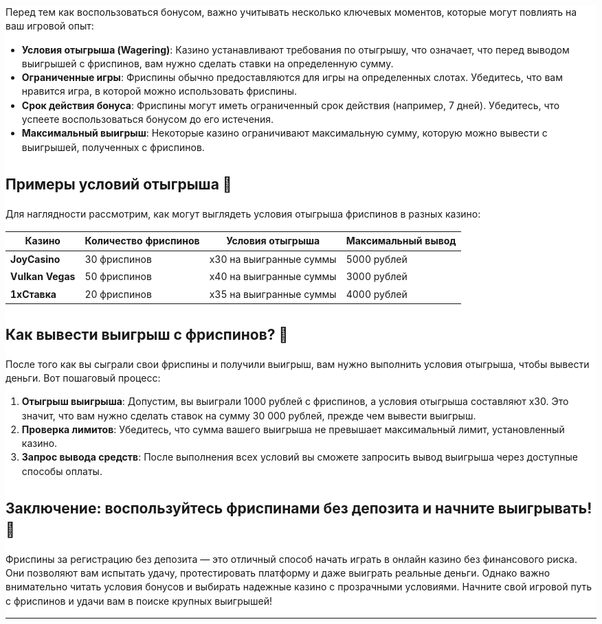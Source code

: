 Перед тем как воспользоваться бонусом, важно учитывать несколько ключевых моментов, которые могут повлиять на ваш игровой опыт:

- **Условия отыгрыша (Wagering)**: Казино устанавливают требования по отыгрышу, что означает, что перед выводом выигрышей с фриспинов, вам нужно сделать ставки на определенную сумму.
- **Ограниченные игры**: Фриспины обычно предоставляются для игры на определенных слотах. Убедитесь, что вам нравится игра, в которой можно использовать фриспины.
- **Срок действия бонуса**: Фриспины могут иметь ограниченный срок действия (например, 7 дней). Убедитесь, что успеете воспользоваться бонусом до его истечения.
- **Максимальный выигрыш**: Некоторые казино ограничивают максимальную сумму, которую можно вывести с выигрышей, полученных с фриспинов.

## Примеры условий отыгрыша 🎯

Для наглядности рассмотрим, как могут выглядеть условия отыгрыша фриспинов в разных казино:

| Казино               | Количество фриспинов | Условия отыгрыша         | Максимальный вывод |
|----------------------|----------------------|--------------------------|--------------------|
| **JoyCasino**        | 30 фриспинов         | х30 на выигранные суммы   | 5000 рублей        |
| **Vulkan Vegas**     | 50 фриспинов         | х40 на выигранные суммы   | 3000 рублей        |
| **1xСтавка**         | 20 фриспинов         | х35 на выигранные суммы   | 4000 рублей        |

## Как вывести выигрыш с фриспинов? 💸

После того как вы сыграли свои фриспины и получили выигрыш, вам нужно выполнить условия отыгрыша, чтобы вывести деньги. Вот пошаговый процесс:

1. **Отыгрыш выигрыша**: Допустим, вы выиграли 1000 рублей с фриспинов, а условия отыгрыша составляют х30. Это значит, что вам нужно сделать ставок на сумму 30 000 рублей, прежде чем вывести выигрыш.
2. **Проверка лимитов**: Убедитесь, что сумма вашего выигрыша не превышает максимальный лимит, установленный казино.
3. **Запрос вывода средств**: После выполнения всех условий вы сможете запросить вывод выигрыша через доступные способы оплаты.

## Заключение: воспользуйтесь фриспинами без депозита и начните выигрывать! 🎉

Фриспины за регистрацию без депозита — это отличный способ начать играть в онлайн казино без финансового риска. Они позволяют вам испытать удачу, протестировать платформу и даже выиграть реальные деньги. Однако важно внимательно читать условия бонусов и выбирать надежные казино с прозрачными условиями. Начните свой игровой путь с фриспинов и удачи вам в поиске крупных выигрышей!

---

